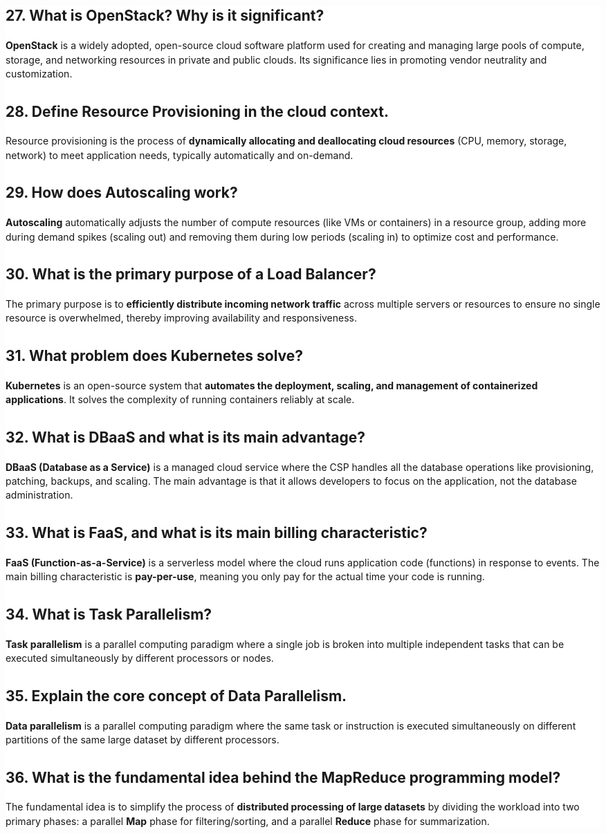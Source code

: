 ## 27. What is OpenStack? Why is it significant?
**OpenStack** is a widely adopted, open-source cloud software platform used for creating and managing large pools of compute, storage, and networking resources in private and public clouds. Its significance lies in promoting vendor neutrality and customization.

## 28. Define Resource Provisioning in the cloud context.
Resource provisioning is the process of **dynamically allocating and deallocating cloud resources** (CPU, memory, storage, network) to meet application needs, typically automatically and on-demand.

## 29. How does Autoscaling work?
**Autoscaling** automatically adjusts the number of compute resources (like VMs or containers) in a resource group, adding more during demand spikes (scaling out) and removing them during low periods (scaling in) to optimize cost and performance.

## 30. What is the primary purpose of a Load Balancer?
The primary purpose is to **efficiently distribute incoming network traffic** across multiple servers or resources to ensure no single resource is overwhelmed, thereby improving availability and responsiveness.

## 31. What problem does Kubernetes solve?
**Kubernetes** is an open-source system that **automates the deployment, scaling, and management of containerized applications**. It solves the complexity of running containers reliably at scale.

## 32. What is DBaaS and what is its main advantage?
**DBaaS (Database as a Service)** is a managed cloud service where the CSP handles all the database operations like provisioning, patching, backups, and scaling. The main advantage is that it allows developers to focus on the application, not the database administration.

## 33. What is FaaS, and what is its main billing characteristic?
**FaaS (Function-as-a-Service)** is a serverless model where the cloud runs application code (functions) in response to events. The main billing characteristic is **pay-per-use**, meaning you only pay for the actual time your code is running.

## 34. What is Task Parallelism?
**Task parallelism** is a parallel computing paradigm where a single job is broken into multiple independent tasks that can be executed simultaneously by different processors or nodes.

## 35. Explain the core concept of Data Parallelism.
**Data parallelism** is a parallel computing paradigm where the same task or instruction is executed simultaneously on different partitions of the same large dataset by different processors.

## 36. What is the fundamental idea behind the MapReduce programming model?
The fundamental idea is to simplify the process of **distributed processing of large datasets** by dividing the workload into two primary phases: a parallel **Map** phase for filtering/sorting, and a parallel **Reduce** phase for summarization.

